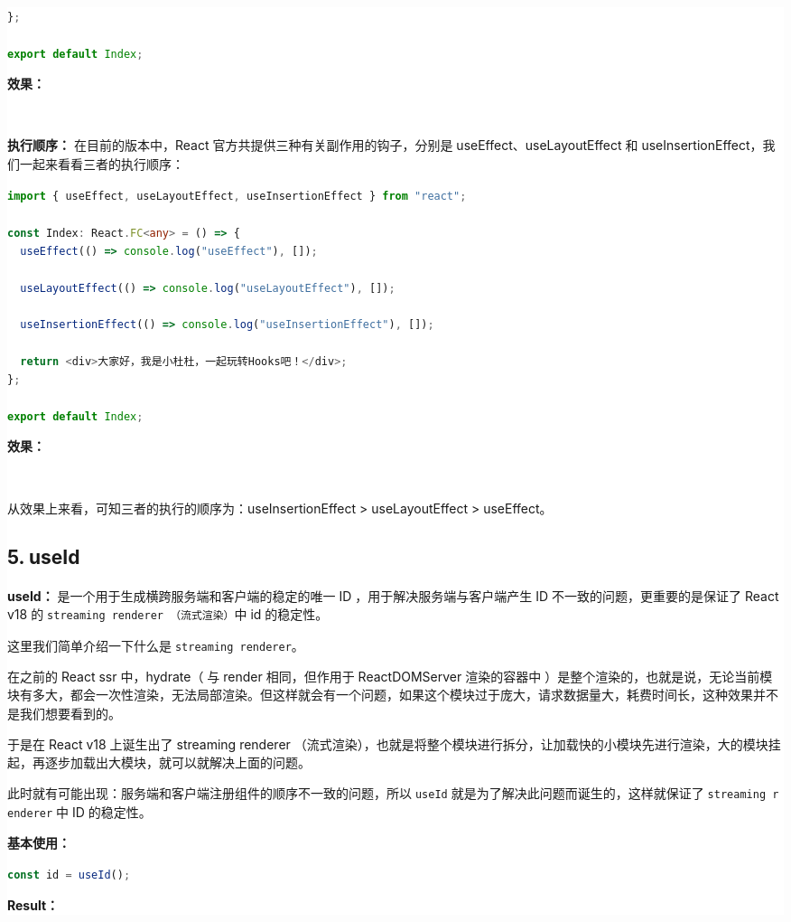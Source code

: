 ```ts
};

export default Index;
```

**效果：**

<p align=center><img src="https://p3-juejin.byteimg.com/tos-cn-i-k3u1fbpfcp/0faddc177bb74af39f5c809f999ed45c~tplv-k3u1fbpfcp-zoom-1.image" alt=""  /></p>

**执行顺序：** 在目前的版本中，React 官方共提供三种有关副作用的钩子，分别是 useEffect、useLayoutEffect 和 useInsertionEffect，我们一起来看看三者的执行顺序：

```ts
import { useEffect, useLayoutEffect, useInsertionEffect } from "react";

const Index: React.FC<any> = () => {
  useEffect(() => console.log("useEffect"), []);

  useLayoutEffect(() => console.log("useLayoutEffect"), []);

  useInsertionEffect(() => console.log("useInsertionEffect"), []);

  return <div>大家好，我是小杜杜，一起玩转Hooks吧！</div>;
};

export default Index;
```

**效果：**

<p align=center><img src="https://p3-juejin.byteimg.com/tos-cn-i-k3u1fbpfcp/6ace9b2e6c3145b3b51d996af1b2b5de~tplv-k3u1fbpfcp-zoom-1.image" alt=""  /></p>

从效果上来看，可知三者的执行的顺序为：useInsertionEffect > useLayoutEffect > useEffect。

## 5. useId

**useId：** 是一个用于生成横跨服务端和客户端的稳定的唯一 ID ，用于解决服务端与客户端产生 ID 不一致的问题，更重要的是保证了 React v18 的 `streaming renderer （流式渲染）`中 id 的稳定性。

这里我们简单介绍一下什么是 `streaming renderer`。

在之前的 React ssr 中，hydrate（ 与 render 相同，但作用于 ReactDOMServer 渲染的容器中 ）是整个渲染的，也就是说，无论当前模块有多大，都会一次性渲染，无法局部渲染。但这样就会有一个问题，如果这个模块过于庞大，请求数据量大，耗费时间长，这种效果并不是我们想要看到的。

于是在 React v18 上诞生出了 streaming renderer （流式渲染），也就是将整个模块进行拆分，让加载快的小模块先进行渲染，大的模块挂起，再逐步加载出大模块，就可以就解决上面的问题。

此时就有可能出现：服务端和客户端注册组件的顺序不一致的问题，所以 `useId` 就是为了解决此问题而诞生的，这样就保证了 `streaming renderer` 中 ID 的稳定性。

**基本使用：**

```ts
const id = useId();
```

**Result：**

